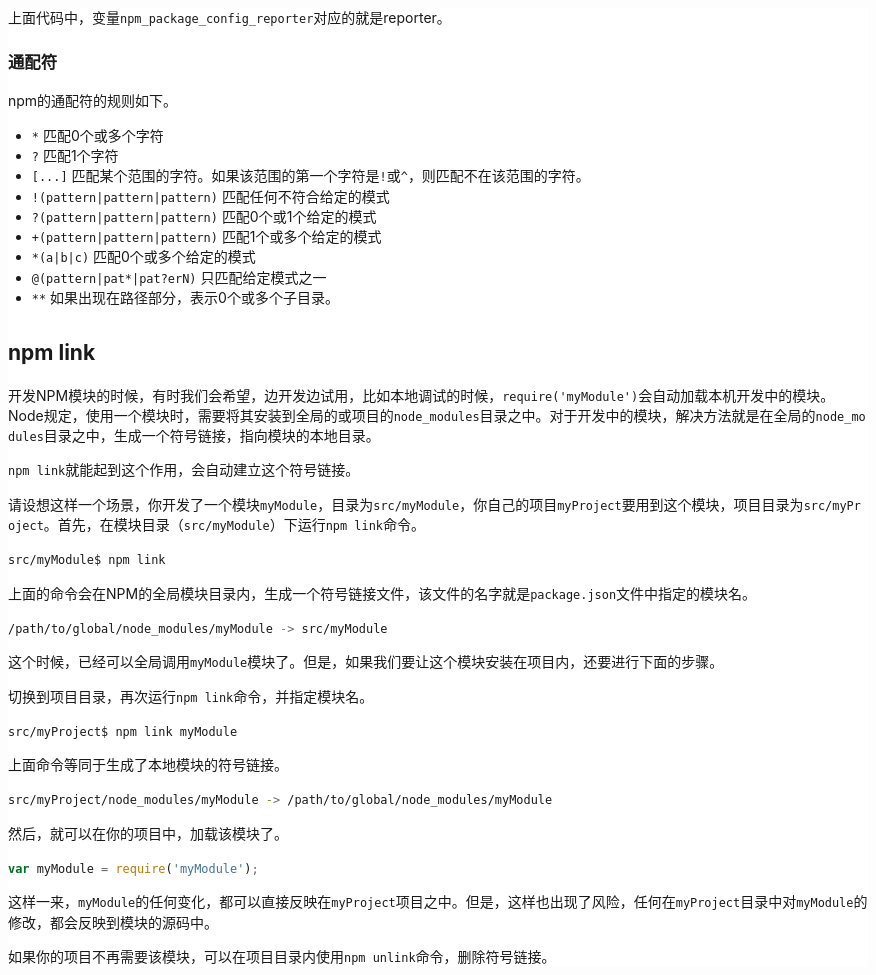 上面代码中，变量`npm_package_config_reporter`对应的就是reporter。

### 通配符

npm的通配符的规则如下。

- `*` 匹配0个或多个字符
- `?` 匹配1个字符
- `[...]` 匹配某个范围的字符。如果该范围的第一个字符是`!`或`^`，则匹配不在该范围的字符。
- `!(pattern|pattern|pattern)` 匹配任何不符合给定的模式
- `?(pattern|pattern|pattern)` 匹配0个或1个给定的模式
- `+(pattern|pattern|pattern)` 匹配1个或多个给定的模式
- `*(a|b|c)` 匹配0个或多个给定的模式
- `@(pattern|pat*|pat?erN)` 只匹配给定模式之一
- `**` 如果出现在路径部分，表示0个或多个子目录。

## npm link

开发NPM模块的时候，有时我们会希望，边开发边试用，比如本地调试的时候，`require('myModule')`会自动加载本机开发中的模块。Node规定，使用一个模块时，需要将其安装到全局的或项目的`node_modules`目录之中。对于开发中的模块，解决方法就是在全局的`node_modules`目录之中，生成一个符号链接，指向模块的本地目录。

`npm link`就能起到这个作用，会自动建立这个符号链接。

请设想这样一个场景，你开发了一个模块`myModule`，目录为`src/myModule`，你自己的项目`myProject`要用到这个模块，项目目录为`src/myProject`。首先，在模块目录（`src/myModule`）下运行`npm link`命令。

```bash
src/myModule$ npm link
```

上面的命令会在NPM的全局模块目录内，生成一个符号链接文件，该文件的名字就是`package.json`文件中指定的模块名。

```bash
/path/to/global/node_modules/myModule -> src/myModule
```

这个时候，已经可以全局调用`myModule`模块了。但是，如果我们要让这个模块安装在项目内，还要进行下面的步骤。

切换到项目目录，再次运行`npm link`命令，并指定模块名。

```bash
src/myProject$ npm link myModule
```

上面命令等同于生成了本地模块的符号链接。

```bash
src/myProject/node_modules/myModule -> /path/to/global/node_modules/myModule
```

然后，就可以在你的项目中，加载该模块了。

```javascript
var myModule = require('myModule');
```

这样一来，`myModule`的任何变化，都可以直接反映在`myProject`项目之中。但是，这样也出现了风险，任何在`myProject`目录中对`myModule`的修改，都会反映到模块的源码中。

如果你的项目不再需要该模块，可以在项目目录内使用`npm unlink`命令，删除符号链接。
